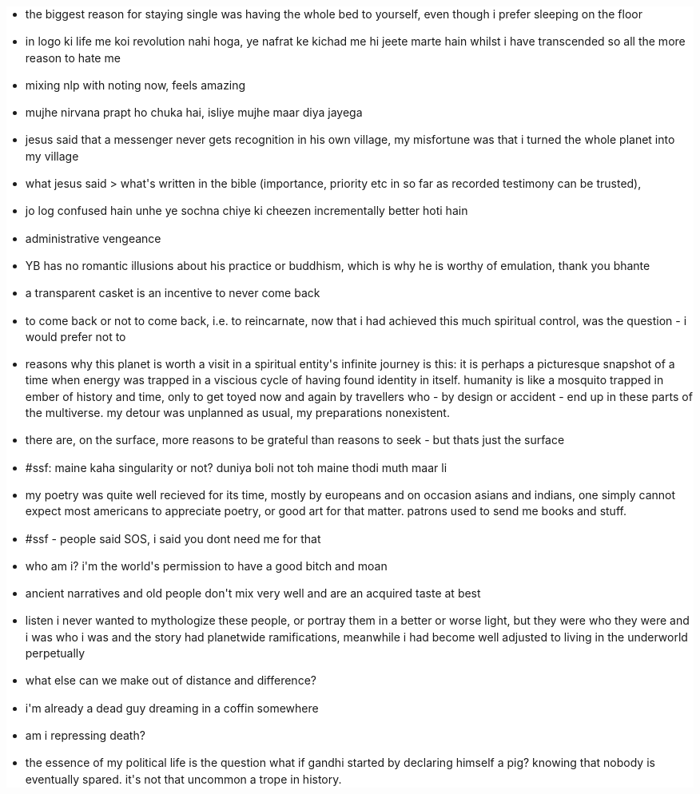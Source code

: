 - the biggest reason for staying single was having the whole bed to yourself, even though i prefer sleeping on the floor

- in logo ki life me koi revolution nahi hoga, ye nafrat ke kichad me hi jeete marte hain whilst i have transcended so all the more reason to hate me

- mixing nlp with noting now, feels amazing

- mujhe nirvana prapt ho chuka hai, isliye mujhe maar diya jayega

- jesus said that a messenger never gets recognition in his own village, my misfortune was that i turned the whole planet into my village

- what jesus said > what's written in the bible (importance, priority etc in so far as recorded testimony can be trusted), 

- jo log confused hain unhe ye sochna chiye ki cheezen incrementally better hoti hain

- administrative vengeance

- YB has no romantic illusions about his practice or buddhism, which is why he is worthy of emulation, thank you bhante

- a transparent casket is an incentive to never come back

- to come back or not to come back, i.e. to reincarnate, now that i had achieved this much spiritual control, was the question - i would prefer not to

- reasons why this planet is worth a visit in a spiritual entity's infinite journey is this: it is perhaps a picturesque snapshot of a time when energy was trapped in a viscious cycle of having found identity in itself. humanity is like a mosquito trapped in ember of history and time, only to get toyed now and again by travellers who - by design or accident - end up in these parts of the multiverse. my detour was unplanned as usual, my preparations  nonexistent. 

- there are, on the surface, more reasons to be grateful than reasons to seek - but thats just the surface

- #ssf: maine kaha singularity or not? duniya boli not toh maine thodi muth maar li

- my poetry was quite well recieved for its time, mostly by europeans and on occasion asians and indians, one simply cannot expect most americans to appreciate poetry, or good art for that matter. patrons used to send me books and stuff.

- #ssf - people said SOS, i said you dont need me for that

- who am i? i'm the world's permission to have a good bitch and moan

- ancient narratives and old people don't mix very well and are an acquired taste at best

- listen i never wanted to mythologize these people, or portray them in a better or worse light, but they were who they were and i was who i was and the story had planetwide ramifications, meanwhile i had become well adjusted to living in the underworld perpetually

- what else can we make out of distance and difference?

- i'm already a dead guy dreaming in a coffin somewhere

- am i repressing death? 

- the essence of my political life is the question what if gandhi started by declaring himself a pig? knowing that nobody is eventually spared. it's not that uncommon a trope in history.
